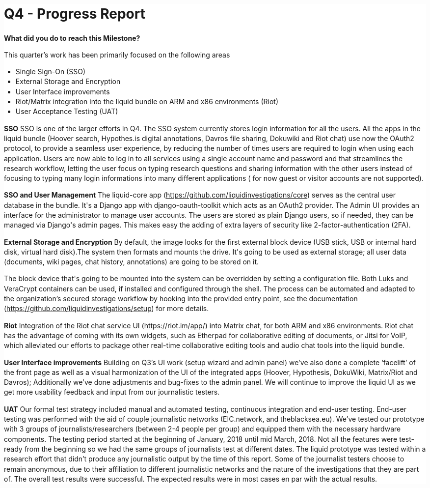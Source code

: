 # Q4 - Progress Report

**What did you do to reach this Milestone?** 

This quarter’s work has been primarily focused on the following areas
* Single Sign-On (SSO)
* External Storage and Encryption
* User Interface improvements
* Riot/Matrix integration into the liquid bundle on ARM and x86 environments (Riot)
* User Acceptance Testing (UAT)

**SSO**
SSO is one of the larger efforts in Q4. The SSO system currently stores login information for all the users. All the apps in the liquid bundle (Hoover search, Hypothes.is digital annotations, Davros file sharing, Dokuwiki and Riot chat) use now the OAuth2 protocol, to provide a seamless user experience, by reducing the number of times users are required to login when using each application. Users are now able to log in to all services using a single account name and password and that streamlines the research workflow, letting the user focus on typing research questions and sharing information with the other users instead of focusing to typing many login informations into many different applications  ( for now guest or visitor accounts are not supported).

**SSO and User Management**
The liquid-core app (https://github.com/liquidinvestigations/core) serves as the central user database in the bundle. It's a Django app with django-oauth-toolkit which acts as an OAuth2 provider. The Admin UI provides an interface for the administrator to manage user accounts. The users are stored as plain Django users, so if needed, they can be managed via Django's admin pages. This makes easy the adding of extra layers of security like 2-factor-authentication (2FA).

**External Storage and Encryption**
By default, the image looks for the first external block device (USB stick, USB or internal hard disk, virtual hard disk).The system then formats and mounts the drive. It's going to be used as external storage; all user data (documents, wiki pages, chat history, annotations) are going to be stored on it.

The block device that's going to be mounted into the system can be overridden by setting a configuration file. Both Luks and VeraCrypt containers can be used, if installed and configured through the shell. The process can be automated and adapted to the organization’s secured storage workflow by hooking into the provided entry point, see the documentation  (https://github.com/liquidinvestigations/setup) for more details.

**Riot**
Integration of the Riot chat service UI (https://riot.im/app/)  into Matrix chat, for both ARM and x86 environments. Riot chat has the advantage of coming with its own widgets, such as Etherpad for collaborative editing of documents, or Jitsi for VoIP, which alleviated our efforts to package other real-time collaborative editing tools and audio chat tools into the liquid bundle.

**User Interface improvements**
Building on Q3’s UI work (setup wizard and admin panel) we’ve also done a complete ‘facelift’ of the front page as well as a visual harmonization of the UI of the integrated apps (Hoover, Hypothesis, DokuWiki, Matrix/Riot and Davros); Additionally we’ve done adjustments and bug-fixes to the admin panel. We will continue to improve the liquid UI as we get more usability feedback and input from our journalistic testers.

**UAT**
 Our formal test strategy included manual and automated testing, continuous integration and end-user testing. End-user testing was  performed with the aid of  couple journalistic networks (EIC.network, and theblacksea.eu).  We’ve  tested our prototype with 3 groups of journalists/researchers (between 2-4 people per group) and equipped them with the necessary hardware components. The testing period started at the beginning of January, 2018 until mid March, 2018. Not all the features were test-ready from the beginning so we had the same groups of journalists test at different dates. The liquid prototype was tested within a research effort that didn’t produce any journalistic output by the time of this report. Some of the journalist testers choose to remain anonymous, due to their affiliation to different journalistic networks and the nature of the investigations that they are part of. The overall test results were successful. The expected results were in most cases en par with the actual results.
